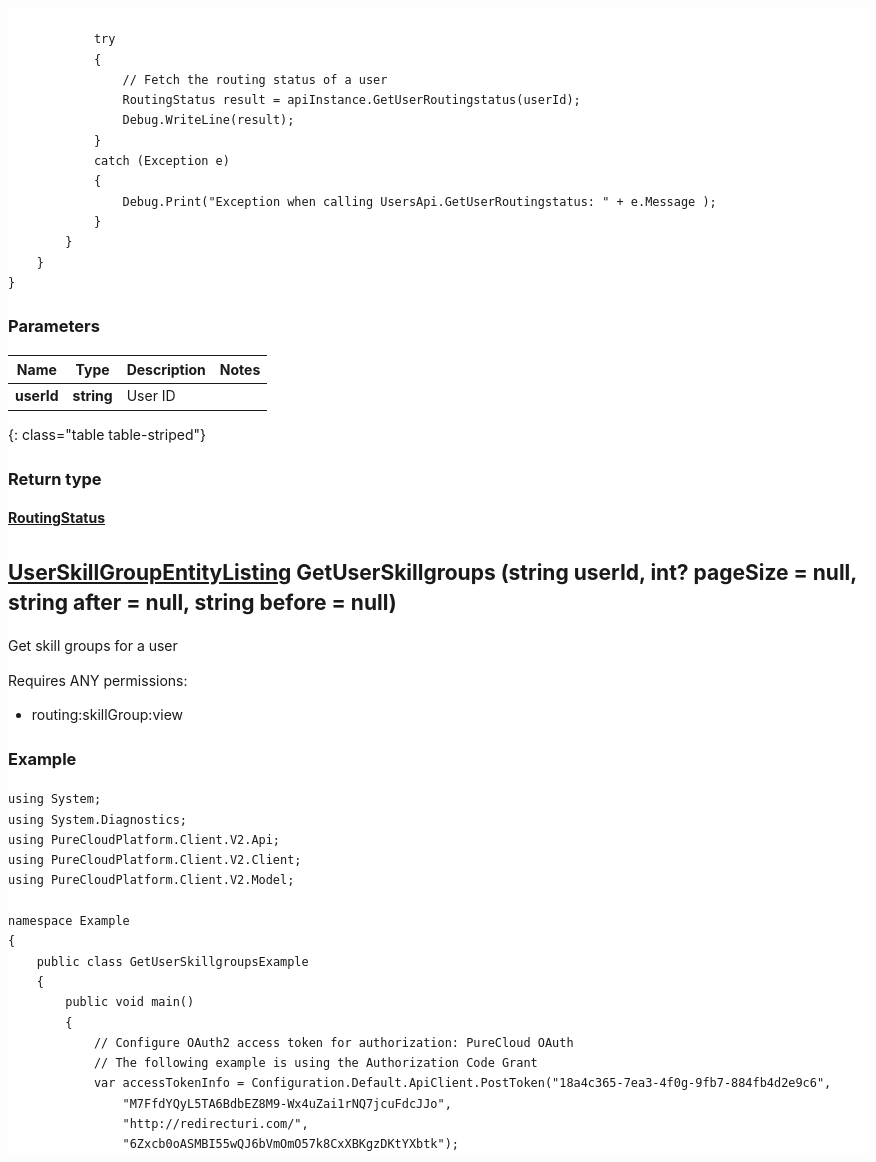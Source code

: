 ```{"language":"csharp"}

            try
            { 
                // Fetch the routing status of a user
                RoutingStatus result = apiInstance.GetUserRoutingstatus(userId);
                Debug.WriteLine(result);
            }
            catch (Exception e)
            {
                Debug.Print("Exception when calling UsersApi.GetUserRoutingstatus: " + e.Message );
            }
        }
    }
}
```

### Parameters


|Name | Type | Description  | Notes |
|------------- | ------------- | ------------- | -------------|
| **userId** | **string**| User ID |  |
{: class="table table-striped"}

### Return type

[**RoutingStatus**](RoutingStatus.html)

<a name="getuserskillgroups"></a>

## [**UserSkillGroupEntityListing**](UserSkillGroupEntityListing.html) GetUserSkillgroups (string userId, int? pageSize = null, string after = null, string before = null)



Get skill groups for a user



Requires ANY permissions: 

* routing:skillGroup:view

### Example
```{"language":"csharp"}
using System;
using System.Diagnostics;
using PureCloudPlatform.Client.V2.Api;
using PureCloudPlatform.Client.V2.Client;
using PureCloudPlatform.Client.V2.Model;

namespace Example
{
    public class GetUserSkillgroupsExample
    {
        public void main()
        { 
            // Configure OAuth2 access token for authorization: PureCloud OAuth
            // The following example is using the Authorization Code Grant
            var accessTokenInfo = Configuration.Default.ApiClient.PostToken("18a4c365-7ea3-4f0g-9fb7-884fb4d2e9c6",
                "M7FfdYQyL5TA6BdbEZ8M9-Wx4uZai1rNQ7jcuFdcJJo",
                "http://redirecturi.com/",
                "6Zxcb0oASMBI55wQJ6bVmOmO57k8CxXBKgzDKtYXbtk");

```